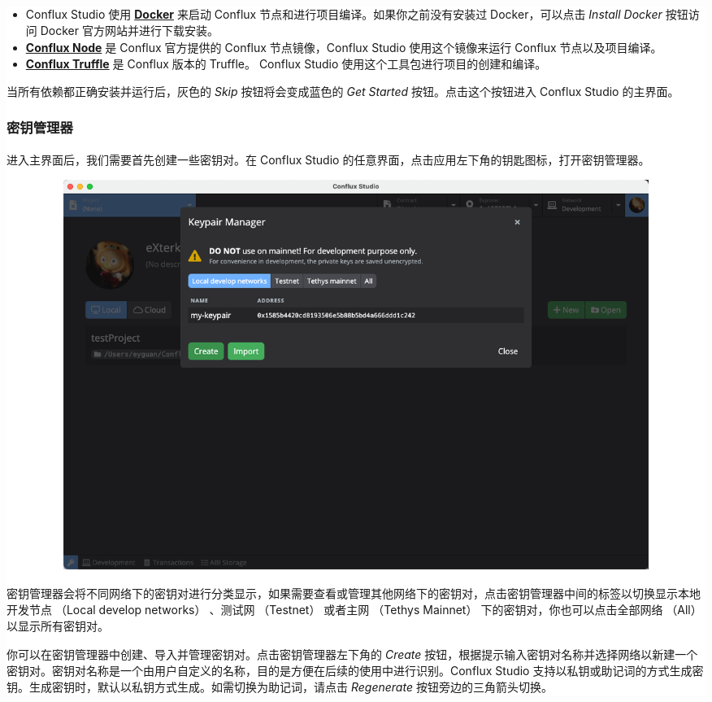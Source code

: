 - Conflux Studio 使用 [**Docker**](https://www.docker.com/) 来启动 Conflux 节点和进行项目编译。如果你之前没有安装过 Docker，可以点击 *Install Docker* 按钮访问 Docker 官方网站并进行下载安装。
- [**Conflux Node**](https://github.com/Conflux-Chain/conflux-rust) 是 Conflux 官方提供的 Conflux 节点镜像，Conflux Studio 使用这个镜像来运行 Conflux 节点以及项目编译。
- [**Conflux Truffle**](https://github.com/Conflux-Chain/conflux-truffle) 是 Conflux 版本的 Truffle。 Conflux Studio 使用这个工具包进行项目的创建和编译。

当所有依赖都正确安装并运行后，灰色的 *Skip* 按钮将会变成蓝色的 *Get Started* 按钮。点击这个按钮进入 Conflux Studio 的主界面。

### 密钥管理器

进入主界面后，我们需要首先创建一些密钥对。在 Conflux Studio 的任意界面，点击应用左下⻆的钥匙图标，打开密钥管理器。

<p align="center">
  <img src="./screenshots/keypairs.png" width="720px">
</p>

密钥管理器会将不同网络下的密钥对进行分类显示，如果需要查看或管理其他网络下的密钥对，点击密钥管理器中间的标签以切换显示本地开发节点 （Local develop networks） 、测试网 （Testnet） 或者主网 （Tethys Mainnet） 下的密钥对，你也可以点击全部网络 （All） 以显示所有密钥对。

你可以在密钥管理器中创建、导入并管理密钥对。点击密钥管理器左下角的 *Create* 按钮，根据提示输入密钥对名称并选择网络以新建一个密钥对。密钥对名称是一个由用户自定义的名称，目的是方便在后续的使用中进行识别。Conflux Studio 支持以私钥或助记词的方式生成密钥。生成密钥时，默认以私钥方式生成。如需切换为助记词，请点击 *Regenerate* 按钮旁边的三角箭头切换。

<p align="center">